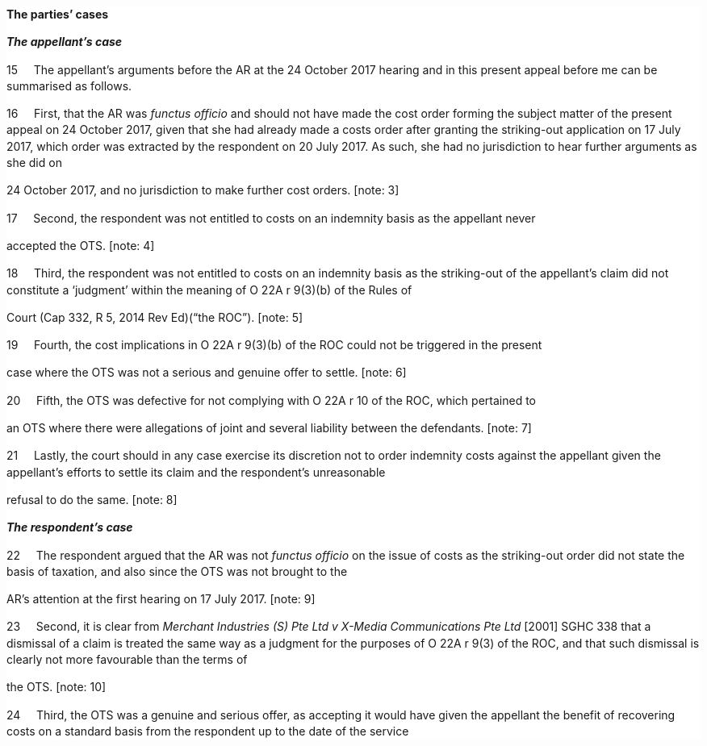 **The parties’ cases** 

**_The appellant’s case_** 

15     The appellant’s arguments before the AR at the 24 October 2017 hearing and in this present appeal before me can be summarised as follows. 

16     First, that the AR was _functus officio_ and should not have made the cost order forming the subject matter of the present appeal on 24 October 2017, given that she had already made a costs order after granting the striking-out application on 17 July 2017, which order was extracted by the respondent on 20 July 2017. As such, she had no jurisdiction to hear further arguments as she did on 

24 October 2017, and no jurisdiction to make further cost orders. [note: 3] 

17     Second, the respondent was not entitled to costs on an indemnity basis as the appellant never 

accepted the OTS. [note: 4] 

18     Third, the respondent was not entitled to costs on an indemnity basis as the striking-out of the appellant’s claim did not constitute a ‘judgment’ within the meaning of O 22A r 9(3)(b) of the Rules of 

Court (Cap 332, R 5, 2014 Rev Ed)(“the ROC”). [note: 5] 

19     Fourth, the cost implications in O 22A r 9(3)(b) of the ROC could not be triggered in the present 

case where the OTS was not a serious and genuine offer to settle. [note: 6] 

20     Fifth, the OTS was defective for not complying with O 22A r 10 of the ROC, which pertained to 

an OTS where there were allegations of joint and several liability between the defendants. [note: 7] 

21     Lastly, the court should in any case exercise its discretion not to order indemnity costs against the appellant given the appellant’s efforts to settle its claim and the respondent’s unreasonable 

refusal to do the same. [note: 8] 

**_The respondent’s case_** 

22     The respondent argued that the AR was not _functus officio_ on the issue of costs as the striking-out order did not state the basis of taxation, and also since the OTS was not brought to the 

AR’s attention at the first hearing on 17 July 2017. [note: 9] 

23     Second, it is clear from _Merchant Industries (S) Pte Ltd v X-Media Communications Pte Ltd_ <span class="citation">[2001] SGHC 338</span> that a dismissal of a claim is treated the same way as a judgment for the purposes of O 22A r 9(3) of the ROC, and that such dismissal is clearly not more favourable than the terms of 

the OTS. [note: 10] 


24     Third, the OTS was a genuine and serious offer, as accepting it would have given the appellant the benefit of recovering costs on a standard basis from the respondent up to the date of the service 
